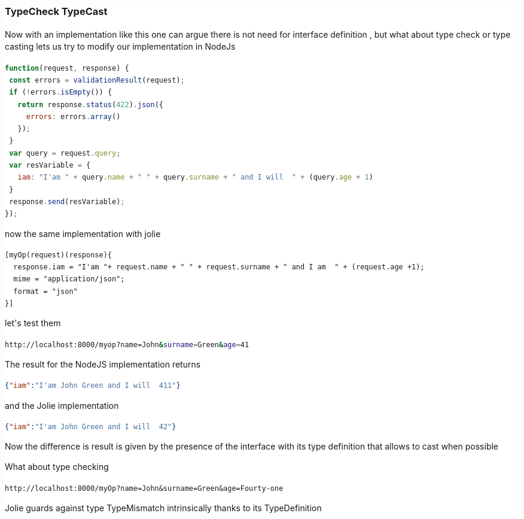 ### TypeCheck TypeCast

Now with an implementation like this one can argue there is not need for interface definition , but what about type check or type casting lets us try to modify our implementation in NodeJs

 ```js
function(request, response) {
  const errors = validationResult(request);
  if (!errors.isEmpty()) {
    return response.status(422).json({
      errors: errors.array()
    });
  }
  var query = request.query;
  var resVariable = {
    iam: "I'am " + query.name + " " + query.surname + " and I will  " + (query.age + 1)
  }
  response.send(resVariable);
});
 ```

now the same implementation with jolie

```jolie
[myOp(request)(response){
  response.iam = "I'am "+ request.name + " " + request.surname + " and I am  " + (request.age +1);
  mime = "application/json";
  format = "json"
}]
```

let's test them

```bash
http://localhost:8000/myop?name=John&surname=Green&age=41
```

The result for the NodeJS implementation returns

 ```json
{"iam":"I'am John Green and I will  411"}
 ```

  and the Jolie implementation

```json
{"iam":"I'am John Green and I will  42"}
 ```

Now the difference is result is given by the presence of the interface with its type definition that allows to cast when possible

What about type checking

 ```text
http://localhost:8000/myOp?name=John&surname=Green&age=Fourty-one
 ```

Jolie guards against type TypeMismatch intrinsically thanks to its TypeDefinition
